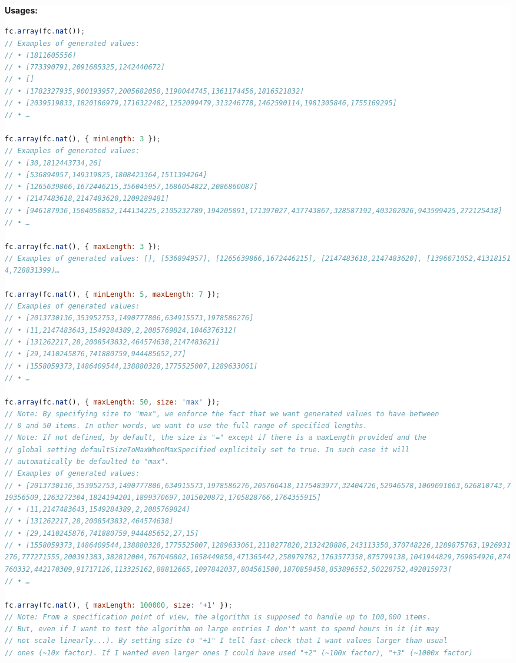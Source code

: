 **Usages:**

```js
fc.array(fc.nat());
// Examples of generated values:
// • [1811605556]
// • [773390791,2091685325,1242440672]
// • []
// • [1782327935,900193957,2005682058,1190044745,1361174456,1816521832]
// • [2039519833,1820186979,1716322482,1252099479,313246778,1462590114,1981305846,1755169295]
// • …

fc.array(fc.nat(), { minLength: 3 });
// Examples of generated values:
// • [30,1812443734,26]
// • [536894957,149319825,1808423364,1511394264]
// • [1265639866,1672446215,356045957,1686054822,2086860087]
// • [2147483618,2147483620,1209289481]
// • [946187936,1504050852,144134225,2105232789,194205091,171397027,437743867,328587192,403202026,943599425,272125438]
// • …

fc.array(fc.nat(), { maxLength: 3 });
// Examples of generated values: [], [536894957], [1265639866,1672446215], [2147483618,2147483620], [1396071052,413181514,728831399]…

fc.array(fc.nat(), { minLength: 5, maxLength: 7 });
// Examples of generated values:
// • [2013730136,353952753,1490777806,634915573,1978586276]
// • [11,2147483643,1549284389,2,2085769824,1046376312]
// • [131262217,28,2008543832,464574638,2147483621]
// • [29,1410245876,741880759,944485652,27]
// • [1558059373,1486409544,138880328,1775525007,1289633061]
// • …

fc.array(fc.nat(), { maxLength: 50, size: 'max' });
// Note: By specifying size to "max", we enforce the fact that we want generated values to have between
// 0 and 50 items. In other words, we want to use the full range of specified lengths.
// Note: If not defined, by default, the size is "=" except if there is a maxLength provided and the
// global setting defaultSizeToMaxWhenMaxSpecified explicitely set to true. In such case it will
// automatically be defaulted to "max".
// Examples of generated values:
// • [2013730136,353952753,1490777806,634915573,1978586276,205766418,1175483977,32404726,52946578,1069691063,626810743,719356509,1263272304,1824194201,1899370697,1015020872,1705828766,1764355915]
// • [11,2147483643,1549284389,2,2085769824]
// • [131262217,28,2008543832,464574638]
// • [29,1410245876,741880759,944485652,27,15]
// • [1558059373,1486409544,138880328,1775525007,1289633061,2110277820,2132428886,243113350,370748226,1289875763,1926931276,777271555,200391383,382812004,767046802,1658449850,471365442,258979782,1763577358,875799138,1041944829,769854926,874760332,442170309,91717126,113325162,88812665,1097842037,804561500,1870859458,853896552,50228752,492015973]
// • …

fc.array(fc.nat(), { maxLength: 100000, size: '+1' });
// Note: From a specification point of view, the algorithm is supposed to handle up to 100,000 items.
// But, even if I want to test the algorithm on large entries I don't want to spend hours in it (it may
// not scale linearly...). By setting size to "+1" I tell fast-check that I want values larger than usual
// ones (~10x factor). If I wanted even larger ones I could have used "+2" (~100x factor), "+3" (~1000x factor)
```
